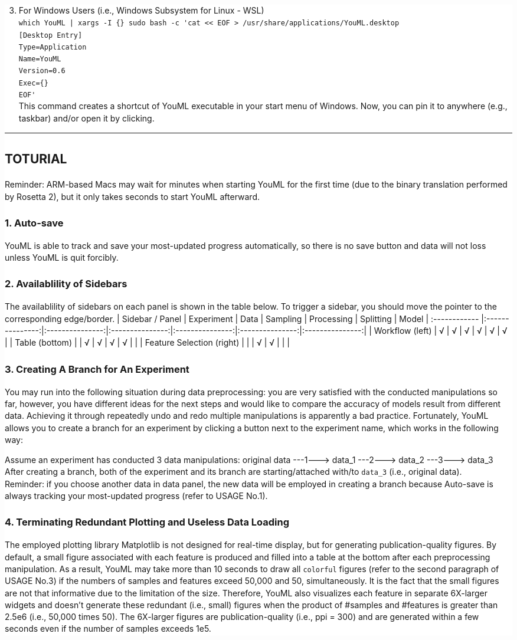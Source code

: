 3. For Windows Users (i.e., Windows Subsystem for Linux - WSL)<br />
`which YouML | xargs -I {} sudo bash -c 'cat << EOF > /usr/share/applications/YouML.desktop`<br />
`[Desktop Entry]`<br />
`Type=Application`<br />
`Name=YouML`<br />
`Version=0.6`<br />
`Exec={}`<br />
`EOF'`<br />
This command creates a shortcut of YouML executable in your start menu of Windows. Now, you can pin it to anywhere (e.g., taskbar) and/or open it by clicking.

----

## TOTURIAL
Reminder: ARM-based Macs may wait for minutes when starting YouML for the first time (due to the binary translation performed by Rosetta 2), but it only takes seconds to start YouML afterward.

### 1. Auto-save
YouML is able to track and save your most-updated progress automatically, so there is no save button and data will not loss unless YouML is quit forcibly.

### 2. Availablility of Sidebars
The availablility of sidebars on each panel is shown in the table below. To trigger a sidebar, you should move the pointer to the corresponding edge/border.
| Sidebar / Panel  | Experiment  | Data | Sampling | Processing | Splitting | Model
| :------------ |:---------------:|:---------------:|:---------------:|:---------------:|:---------------:|:---------------:|
| Workflow (left)   | √ | √ | √ | √ | √ | √ |
| Table (bottom)    |   | √ | √ | √ | √ |   |
| Feature Selection (right) |   |   | √ | √ |   |   |

### 3. Creating A Branch for An Experiment
You may run into the following situation during data preprocessing: you are very satisfied with the conducted manipulations so far, however, you have different ideas for the next steps and would like to compare the accuracy of models result from different data. Achieving it through repeatedly undo and redo multiple manipulations is apparently a bad practice. Fortunately, YouML allows you to create a branch for an experiment by clicking a button next to the experiment name, which works in the following way:

Assume an experiment has conducted 3 data manipulations: original data ---1---> data_1 ---2---> data_2 ---3---> data_3<br />
After creating a branch, both of the experiment and its branch are starting/attached with/to `data_3` (i.e., original data).<br />
Reminder: if you choose another data in data panel, the new data will be employed in creating a branch because Auto-save is always tracking your most-updated progress (refer to USAGE No.1).

### 4. Terminating Redundant Plotting and Useless Data Loading
The employed plotting library Matplotlib is not designed for real-time display, but for generating publication-quality figures. By default, a small figure associated with each feature is produced and filled into a table at the bottom after each preprocessing manipulation. As a result, YouML may take more than 10 seconds to draw all `colorful` figures (refer to the second paragraph of USAGE No.3) if the numbers of samples and features exceed 50,000 and 50, simultaneously. It is the fact that the small figures are not that informative due to the limitation of the size. Therefore, YouML also visualizes each feature in separate 6X-larger widgets and doesn’t generate these redundant (i.e., small) figures when the product of #samples and #features is greater than 2.5e6 (i.e., 50,000 times 50). The 6X-larger figures are publication-quality (i.e., ppi = 300) and are generated within a few seconds even if the number of samples exceeds 1e5.
